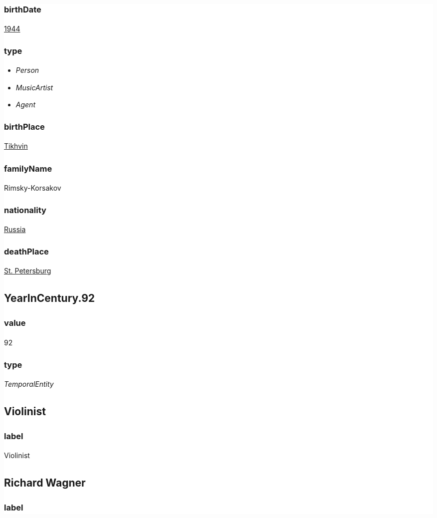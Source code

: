 ### birthDate


[1944](#1944)

### type

 - *Person*

 - *MusicArtist*

 - *Agent*

### birthPlace


[Tikhvin](#Tikhvin)

### familyName


Rimsky-Korsakov

### nationality


[Russia](#Russia)

### deathPlace


[St. Petersburg](#St.-Petersburg)

## YearInCentury.92

### value


92

### type


*TemporalEntity*

## Violinist

### label


Violinist

## Richard Wagner

### label
